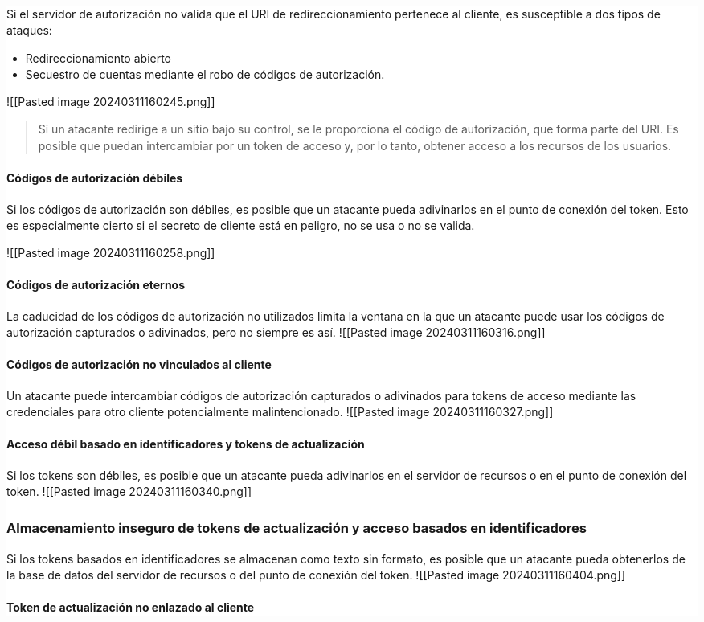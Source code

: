 Si el servidor de autorización no valida que el URI de redireccionamiento pertenece al cliente, es susceptible a dos tipos de ataques:

* Redireccionamiento abierto
* Secuestro de cuentas mediante el robo de códigos de autorización.

![[Pasted image 20240311160245.png]]

> Si un atacante redirige a un sitio bajo su control, se le proporciona el código de autorización, que forma parte del URI. Es posible que puedan intercambiar por un token de acceso y, por lo tanto, obtener acceso a los recursos de los usuarios.

#### Códigos de autorización débiles <a href="#weak-authorization-codes" id="weak-authorization-codes"></a>

Si los códigos de autorización son débiles, es posible que un atacante pueda adivinarlos en el punto de conexión del token. Esto es especialmente cierto si el secreto de cliente está en peligro, no se usa o no se valida.

![[Pasted image 20240311160258.png]]

#### Códigos de autorización eternos <a href="#everlasting-authorization-codes" id="everlasting-authorization-codes"></a>

La caducidad de los códigos de autorización no utilizados limita la ventana en la que un atacante puede usar los códigos de autorización capturados o adivinados, pero no siempre es así.
![[Pasted image 20240311160316.png]]
#### Códigos de autorización no vinculados al cliente <a href="#authorization-codes-not-bound-to-client" id="authorization-codes-not-bound-to-client"></a>

Un atacante puede intercambiar códigos de autorización capturados o adivinados para tokens de acceso mediante las credenciales para otro cliente potencialmente malintencionado.
![[Pasted image 20240311160327.png]]
#### Acceso débil basado en identificadores y tokens de actualización <a href="#weak-handle-based-access-and-refresh-tokens" id="weak-handle-based-access-and-refresh-tokens"></a>

Si los tokens son débiles, es posible que un atacante pueda adivinarlos en el servidor de recursos o en el punto de conexión del token.
![[Pasted image 20240311160340.png]]
### Almacenamiento inseguro de tokens de actualización y acceso basados en identificadores <a href="#insecure-storage-of-handle-based-access-and-refresh-tokens" id="insecure-storage-of-handle-based-access-and-refresh-tokens"></a>

Si los tokens basados en identificadores se almacenan como texto sin formato, es posible que un atacante pueda obtenerlos de la base de datos del servidor de recursos o del punto de conexión del token.
![[Pasted image 20240311160404.png]]
#### Token de actualización no enlazado al cliente <a href="#refresh-token-not-bound-to-client" id="refresh-token-not-bound-to-client"></a>

